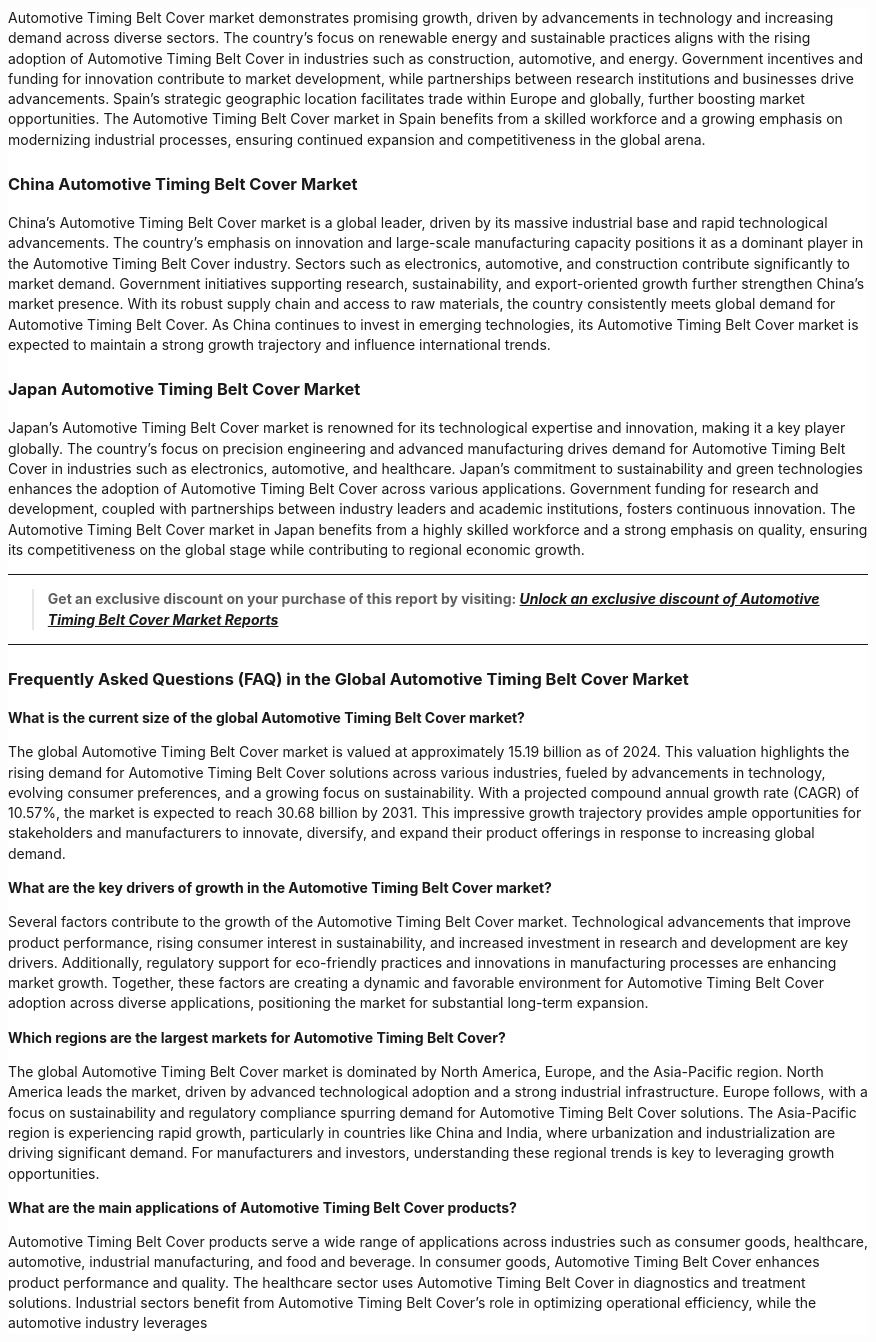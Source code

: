Automotive Timing Belt Cover market demonstrates promising growth, driven by advancements in technology and increasing demand across diverse sectors. The country&rsquo;s focus on renewable energy and sustainable practices aligns with the rising adoption of Automotive Timing Belt Cover in industries such as construction, automotive, and energy. Government incentives and funding for innovation contribute to market development, while partnerships between research institutions and businesses drive advancements. Spain&rsquo;s strategic geographic location facilitates trade within Europe and globally, further boosting market opportunities. The Automotive Timing Belt Cover market in Spain benefits from a skilled workforce and a growing emphasis on modernizing industrial processes, ensuring continued expansion and competitiveness in the global arena.</p><h3>China Automotive Timing Belt Cover Market</h3><p>China&rsquo;s Automotive Timing Belt Cover market is a global leader, driven by its massive industrial base and rapid technological advancements. The country&rsquo;s emphasis on innovation and large-scale manufacturing capacity positions it as a dominant player in the Automotive Timing Belt Cover industry. Sectors such as electronics, automotive, and construction contribute significantly to market demand. Government initiatives supporting research, sustainability, and export-oriented growth further strengthen China&rsquo;s market presence. With its robust supply chain and access to raw materials, the country consistently meets global demand for Automotive Timing Belt Cover. As China continues to invest in emerging technologies, its Automotive Timing Belt Cover market is expected to maintain a strong growth trajectory and influence international trends.</p><h3>Japan Automotive Timing Belt Cover Market</h3><p>Japan&rsquo;s Automotive Timing Belt Cover market is renowned for its technological expertise and innovation, making it a key player globally. The country&rsquo;s focus on precision engineering and advanced manufacturing drives demand for Automotive Timing Belt Cover in industries such as electronics, automotive, and healthcare. Japan&rsquo;s commitment to sustainability and green technologies enhances the adoption of Automotive Timing Belt Cover across various applications. Government funding for research and development, coupled with partnerships between industry leaders and academic institutions, fosters continuous innovation. The Automotive Timing Belt Cover market in Japan benefits from a highly skilled workforce and a strong emphasis on quality, ensuring its competitiveness on the global stage while contributing to regional economic growth.</p><hr /><blockquote><p><strong>Get an exclusive discount on your purchase of this report by visiting: <em><a href="://marketresearchpulse.com/ask-for-discount/98112?utm_source=Github&amp;utm_medium=022">Unlock an exclusive discount of Automotive Timing Belt Cover Market Reports</a></em>&nbsp;</strong></p></blockquote><hr /><h3>Frequently Asked Questions (FAQ) in the Global Automotive Timing Belt Cover Market</h3><p><strong>What is the current size of the global Automotive Timing Belt Cover market?</strong></p><p>The global Automotive Timing Belt Cover market is valued at approximately 15.19 billion as of 2024. This valuation highlights the rising demand for Automotive Timing Belt Cover solutions across various industries, fueled by advancements in technology, evolving consumer preferences, and a growing focus on sustainability. With a projected compound annual growth rate (CAGR) of 10.57%, the market is expected to reach 30.68 billion by 2031. This impressive growth trajectory provides ample opportunities for stakeholders and manufacturers to innovate, diversify, and expand their product offerings in response to increasing global demand.</p><p><strong>What are the key drivers of growth in the Automotive Timing Belt Cover market?</strong></p><p>Several factors contribute to the growth of the Automotive Timing Belt Cover market. Technological advancements that improve product performance, rising consumer interest in sustainability, and increased investment in research and development are key drivers. Additionally, regulatory support for eco-friendly practices and innovations in manufacturing processes are enhancing market growth. Together, these factors are creating a dynamic and favorable environment for Automotive Timing Belt Cover adoption across diverse applications, positioning the market for substantial long-term expansion.</p><p><strong>Which regions are the largest markets for Automotive Timing Belt Cover?</strong></p><p>The global Automotive Timing Belt Cover market is dominated by North America, Europe, and the Asia-Pacific region. North America leads the market, driven by advanced technological adoption and a strong industrial infrastructure. Europe follows, with a focus on sustainability and regulatory compliance spurring demand for Automotive Timing Belt Cover solutions. The Asia-Pacific region is experiencing rapid growth, particularly in countries like China and India, where urbanization and industrialization are driving significant demand. For manufacturers and investors, understanding these regional trends is key to leveraging growth opportunities.</p><p><strong>What are the main applications of Automotive Timing Belt Cover products?</strong></p><p>Automotive Timing Belt Cover products serve a wide range of applications across industries such as consumer goods, healthcare, automotive, industrial manufacturing, and food and beverage. In consumer goods, Automotive Timing Belt Cover enhances product performance and quality. The healthcare sector uses Automotive Timing Belt Cover in diagnostics and treatment solutions. Industrial sectors benefit from Automotive Timing Belt Cover&rsquo;s role in optimizing operational efficiency, while the automotive industry leverages
